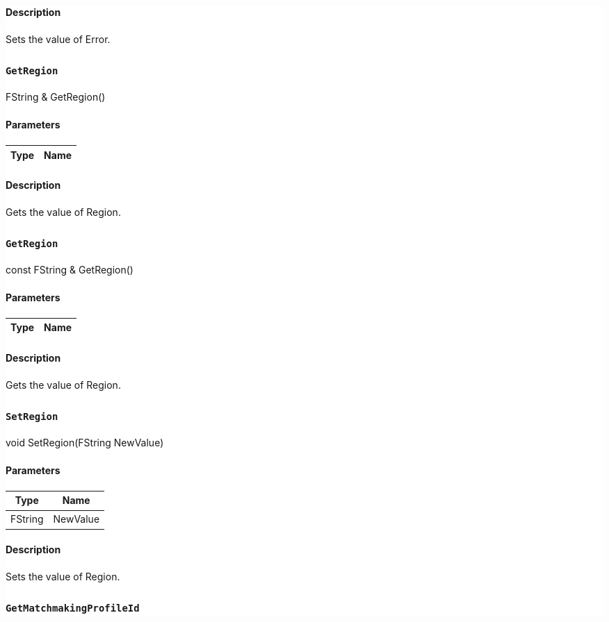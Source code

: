 #### Description

Sets the value of Error.




### `GetRegion` <a id="structFRHAPI__InstanceFubar_1abb659d9198de044c3a1ce16343b51370"></a>

FString & GetRegion()

#### Parameters

| Type | Name |
|------|------|

#### Description

Gets the value of Region.




### `GetRegion` <a id="structFRHAPI__InstanceFubar_1a11cc36df302564d7269b9f6962e97137"></a>

const FString & GetRegion()

#### Parameters

| Type | Name |
|------|------|

#### Description

Gets the value of Region.




### `SetRegion` <a id="structFRHAPI__InstanceFubar_1aedb47e8402db6bf85ae1e3d409acadeb"></a>

void SetRegion(FString NewValue)

#### Parameters

| Type | Name |
|------|------|
|FString|NewValue|

#### Description

Sets the value of Region.




### `GetMatchmakingProfileId` <a id="structFRHAPI__InstanceFubar_1afcae9959aff56e37649a78f2a9393398"></a>

